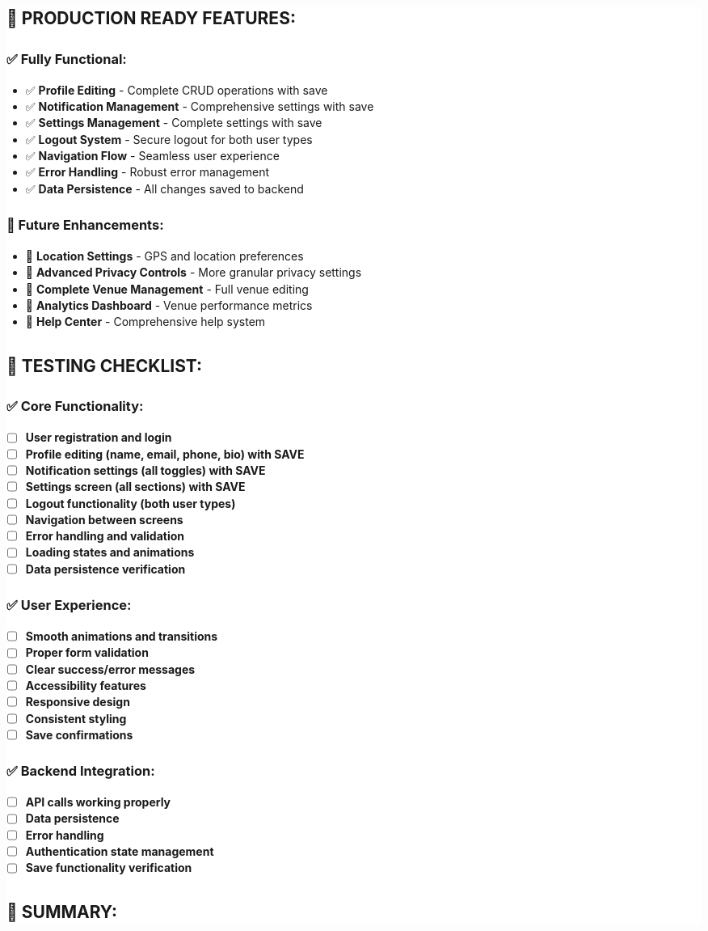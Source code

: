 ## 🚀 **PRODUCTION READY FEATURES:**

### **✅ Fully Functional:**
- ✅ **Profile Editing** - Complete CRUD operations with save
- ✅ **Notification Management** - Comprehensive settings with save
- ✅ **Settings Management** - Complete settings with save
- ✅ **Logout System** - Secure logout for both user types
- ✅ **Navigation Flow** - Seamless user experience
- ✅ **Error Handling** - Robust error management
- ✅ **Data Persistence** - All changes saved to backend

### **🔄 Future Enhancements:**
- 🔄 **Location Settings** - GPS and location preferences
- 🔄 **Advanced Privacy Controls** - More granular privacy settings
- 🔄 **Complete Venue Management** - Full venue editing
- 🔄 **Analytics Dashboard** - Venue performance metrics
- 🔄 **Help Center** - Comprehensive help system

## 🎯 **TESTING CHECKLIST:**

### **✅ Core Functionality:**
- [ ] **User registration and login**
- [ ] **Profile editing (name, email, phone, bio) with SAVE**
- [ ] **Notification settings (all toggles) with SAVE**
- [ ] **Settings screen (all sections) with SAVE**
- [ ] **Logout functionality (both user types)**
- [ ] **Navigation between screens**
- [ ] **Error handling and validation**
- [ ] **Loading states and animations**
- [ ] **Data persistence verification**

### **✅ User Experience:**
- [ ] **Smooth animations and transitions**
- [ ] **Proper form validation**
- [ ] **Clear success/error messages**
- [ ] **Accessibility features**
- [ ] **Responsive design**
- [ ] **Consistent styling**
- [ ] **Save confirmations**

### **✅ Backend Integration:**
- [ ] **API calls working properly**
- [ ] **Data persistence**
- [ ] **Error handling**
- [ ] **Authentication state management**
- [ ] **Save functionality verification**

## 🎉 **SUMMARY:**
